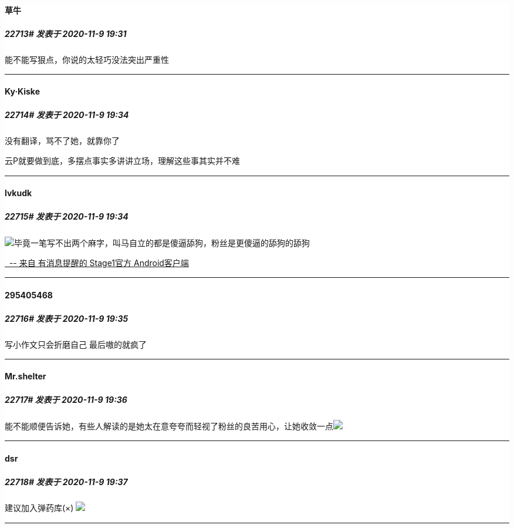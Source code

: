 ####  草牛  
##### 22713#       发表于 2020-11-9 19:31


能不能写狠点，你说的太轻巧没法突出严重性


-----

####  Ky·Kiske  
##### 22714#       发表于 2020-11-9 19:34


没有翻译，骂不了她，就靠你了

云P就要做到底，多摆点事实多讲讲立场，理解这些事其实并不难


-----

####  lvkudk  
##### 22715#       发表于 2020-11-9 19:34


<img src="https://static.saraba1st.com/image/smiley/face2017/067.png" referrerpolicy="no-referrer">毕竟一笔写不出两个麻字，叫马自立的都是傻逼舔狗，粉丝是更傻逼的舔狗的舔狗

[  -- 来自 有消息提醒的 Stage1官方 Android客户端](https://www.coolapk.com/apk/140634)


-----

####  295405468  
##### 22716#       发表于 2020-11-9 19:35


写小作文只会折磨自己 最后嗷的就疯了


-----

####  Mr.shelter  
##### 22717#       发表于 2020-11-9 19:36


能不能顺便告诉她，有些人解读的是她太在意夸夸而轻视了粉丝的良苦用心，让她收敛一点<img src="https://static.saraba1st.com/image/smiley/face2017/049.png" referrerpolicy="no-referrer">


-----

####  dsr  
##### 22718#       发表于 2020-11-9 19:37


建议加入弹药库(×)
<img src="https://static.saraba1st.com/image/smiley/face2017/068.png" referrerpolicy="no-referrer">


-----
